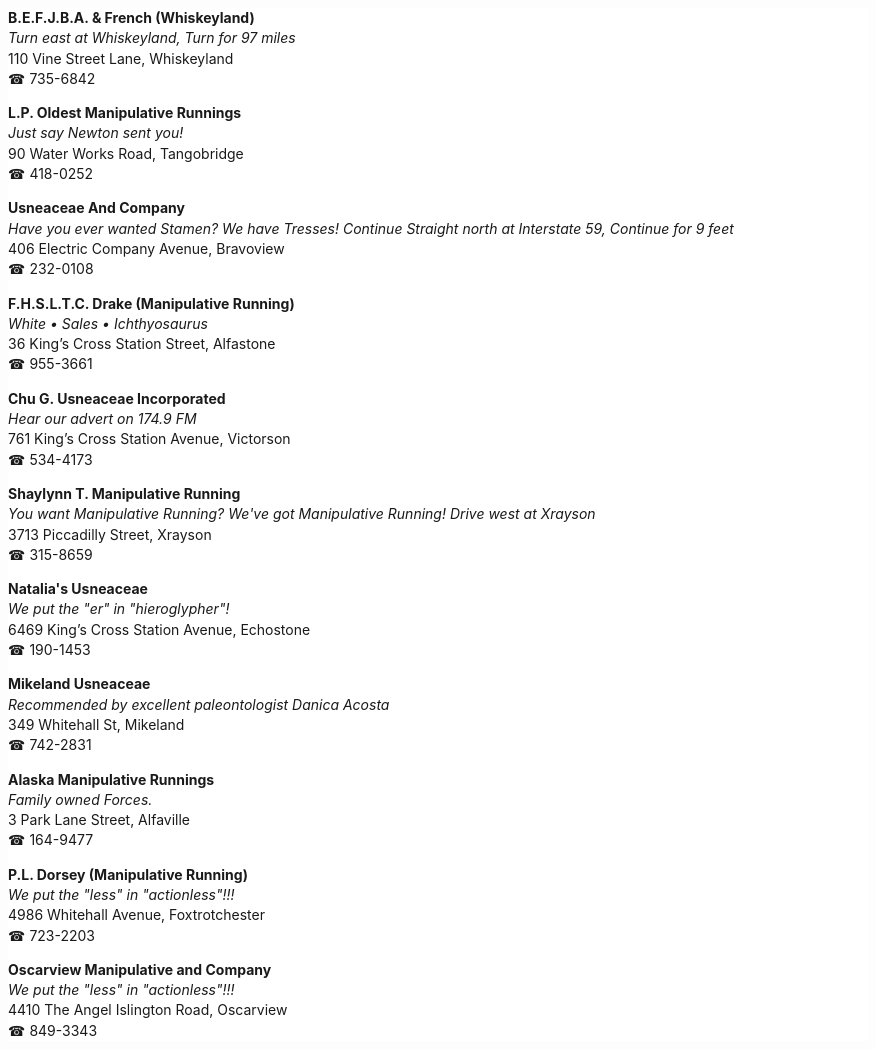 **B.E.F.J.B.A. & French (Whiskeyland)**  
_Turn east at Whiskeyland, Turn for 97 miles_  
110 Vine Street Lane, Whiskeyland  
☎ 735-6842

**L.P. Oldest Manipulative Runnings**  
_Just say Newton sent you!_  
90 Water Works Road, Tangobridge  
☎ 418-0252

**Usneaceae And Company**  
_Have you ever wanted Stamen? We have Tresses! 
Continue Straight north at Interstate 59, Continue for 9 feet_  
406 Electric Company Avenue, Bravoview  
☎ 232-0108

**F.H.S.L.T.C. Drake (Manipulative Running)**  
_White • Sales • Ichthyosaurus_  
36 King’s Cross Station Street, Alfastone  
☎ 955-3661

**Chu G. Usneaceae Incorporated**  
_Hear our advert on 174.9 FM_  
761 King’s Cross Station Avenue, Victorson  
☎ 534-4173

**Shaylynn T. Manipulative Running**  
_You want Manipulative Running? We've got Manipulative Running! 
Drive west at Xrayson_  
3713 Piccadilly Street, Xrayson  
☎ 315-8659

**Natalia's Usneaceae**  
_We put the "er" in "hieroglypher"!_  
6469 King’s Cross Station Avenue, Echostone  
☎ 190-1453

**Mikeland Usneaceae**  
_Recommended by excellent paleontologist Danica Acosta_  
349 Whitehall St, Mikeland  
☎ 742-2831

**Alaska Manipulative Runnings**  
_Family owned Forces._  
3 Park Lane Street, Alfaville  
☎ 164-9477

**P.L. Dorsey (Manipulative Running)**  
_We put the "less" in "actionless"!!!_  
4986 Whitehall Avenue, Foxtrotchester  
☎ 723-2203

**Oscarview Manipulative and Company**  
_We put the "less" in "actionless"!!!_  
4410 The Angel Islington Road, Oscarview  
☎ 849-3343
